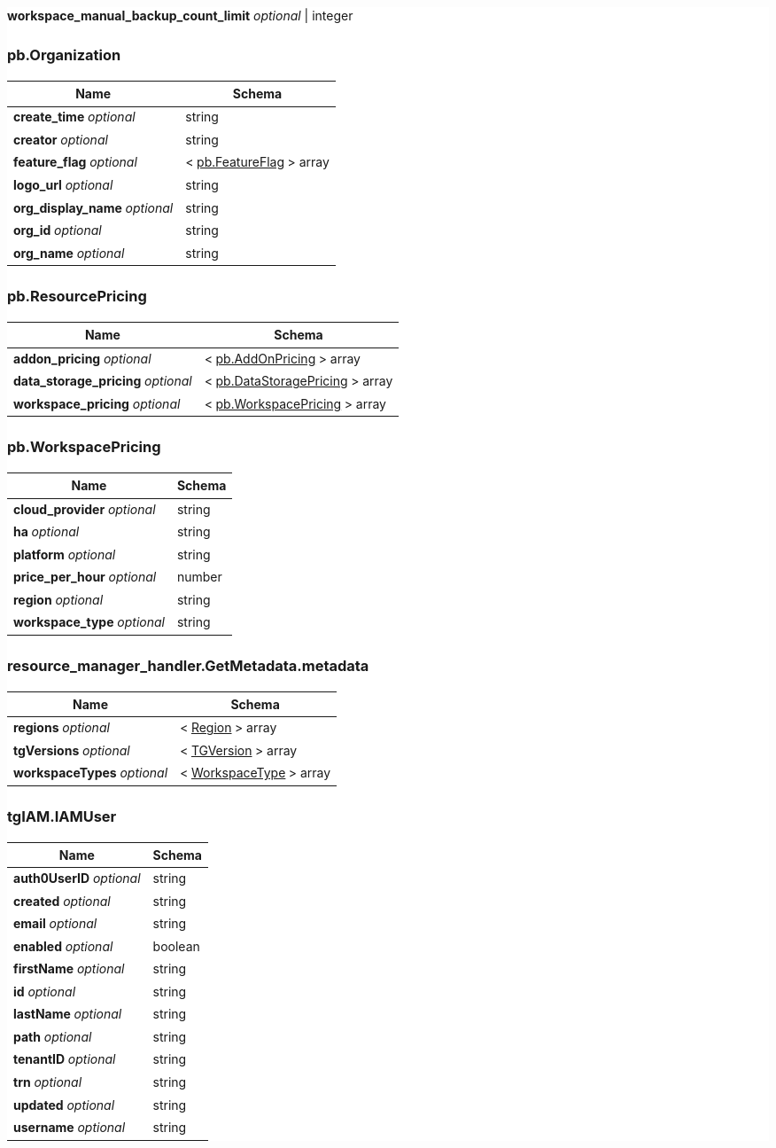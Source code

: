 **workspace_manual_backup_count_limit** _optional_ |  integer  
### [](https://docs.tigergraph.com/savanna/main/rest-api/definitions#_pb_organization)pb.Organization
Name | Schema  
---|---  
**create_time** _optional_ |  string  
**creator** _optional_ |  string  
**feature_flag** _optional_ |  < [pb.FeatureFlag](https://docs.tigergraph.com/savanna/main/rest-api/definitions#_pb_featureflag) > array  
**logo_url** _optional_ |  string  
**org_display_name** _optional_ |  string  
**org_id** _optional_ |  string  
**org_name** _optional_ |  string  
### [](https://docs.tigergraph.com/savanna/main/rest-api/definitions#_pb_resourcepricing)pb.ResourcePricing
Name | Schema  
---|---  
**addon_pricing** _optional_ |  < [pb.AddOnPricing](https://docs.tigergraph.com/savanna/main/rest-api/definitions#_pb_addonpricing) > array  
**data_storage_pricing** _optional_ |  < [pb.DataStoragePricing](https://docs.tigergraph.com/savanna/main/rest-api/definitions#_pb_datastoragepricing) > array  
**workspace_pricing** _optional_ |  < [pb.WorkspacePricing](https://docs.tigergraph.com/savanna/main/rest-api/definitions#_pb_workspacepricing) > array  
### [](https://docs.tigergraph.com/savanna/main/rest-api/definitions#_pb_workspacepricing)pb.WorkspacePricing
Name | Schema  
---|---  
**cloud_provider** _optional_ |  string  
**ha** _optional_ |  string  
**platform** _optional_ |  string  
**price_per_hour** _optional_ |  number  
**region** _optional_ |  string  
**workspace_type** _optional_ |  string  
### [](https://docs.tigergraph.com/savanna/main/rest-api/definitions#_resource_manager_handler_getmetadata_metadata)resource_manager_handler.GetMetadata.metadata
Name | Schema  
---|---  
**regions** _optional_ |  < [Region](https://docs.tigergraph.com/savanna/main/rest-api/definitions#_region) > array  
**tgVersions** _optional_ |  < [TGVersion](https://docs.tigergraph.com/savanna/main/rest-api/definitions#_tgversion) > array  
**workspaceTypes** _optional_ |  < [WorkspaceType](https://docs.tigergraph.com/savanna/main/rest-api/definitions#_workspacetype) > array  
### [](https://docs.tigergraph.com/savanna/main/rest-api/definitions#_tgiam_iamuser)tgIAM.IAMUser
Name | Schema  
---|---  
**auth0UserID** _optional_ |  string  
**created** _optional_ |  string  
**email** _optional_ |  string  
**enabled** _optional_ |  boolean  
**firstName** _optional_ |  string  
**id** _optional_ |  string  
**lastName** _optional_ |  string  
**path** _optional_ |  string  
**tenantID** _optional_ |  string  
**trn** _optional_ |  string  
**updated** _optional_ |  string  
**username** _optional_ |  string  